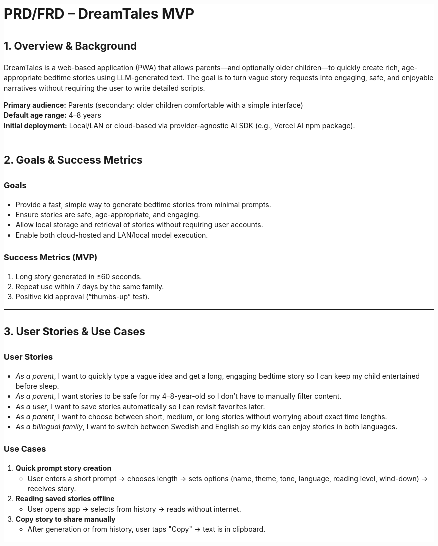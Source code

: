 # PRD/FRD – DreamTales MVP

## 1. Overview & Background
DreamTales is a web-based application (PWA) that allows parents—and optionally older children—to quickly create rich, age-appropriate bedtime stories using LLM-generated text. The goal is to turn vague story requests into engaging, safe, and enjoyable narratives without requiring the user to write detailed scripts.

**Primary audience:** Parents (secondary: older children comfortable with a simple interface)  
**Default age range:** 4–8 years  
**Initial deployment:** Local/LAN or cloud-based via provider-agnostic AI SDK (e.g., Vercel AI npm package).  

---

## 2. Goals & Success Metrics

### Goals
- Provide a fast, simple way to generate bedtime stories from minimal prompts.
- Ensure stories are safe, age-appropriate, and engaging.
- Allow local storage and retrieval of stories without requiring user accounts.
- Enable both cloud-hosted and LAN/local model execution.

### Success Metrics (MVP)
1. Long story generated in ≤60 seconds.  
2. Repeat use within 7 days by the same family.  
3. Positive kid approval (“thumbs-up” test).

---

## 3. User Stories & Use Cases

### User Stories
- *As a parent*, I want to quickly type a vague idea and get a long, engaging bedtime story so I can keep my child entertained before sleep.
- *As a parent*, I want stories to be safe for my 4–8-year-old so I don’t have to manually filter content.
- *As a user*, I want to save stories automatically so I can revisit favorites later.
- *As a parent*, I want to choose between short, medium, or long stories without worrying about exact time lengths.
- *As a bilingual family*, I want to switch between Swedish and English so my kids can enjoy stories in both languages.

### Use Cases
1. **Quick prompt story creation**
   - User enters a short prompt → chooses length → sets options (name, theme, tone, language, reading level, wind-down) → receives story.
2. **Reading saved stories offline**
   - User opens app → selects from history → reads without internet.
3. **Copy story to share manually**
   - After generation or from history, user taps "Copy" → text is in clipboard.

---